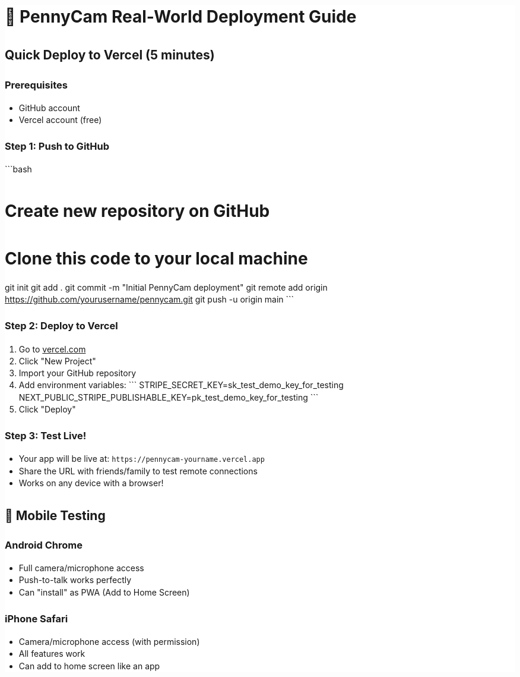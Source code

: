 # 🚀 PennyCam Real-World Deployment Guide

## Quick Deploy to Vercel (5 minutes)

### Prerequisites
- GitHub account
- Vercel account (free)

### Step 1: Push to GitHub
\`\`\`bash
# Create new repository on GitHub
# Clone this code to your local machine
git init
git add .
git commit -m "Initial PennyCam deployment"
git remote add origin https://github.com/yourusername/pennycam.git
git push -u origin main
\`\`\`

### Step 2: Deploy to Vercel
1. Go to [vercel.com](https://vercel.com)
2. Click "New Project"
3. Import your GitHub repository
4. Add environment variables:
   \`\`\`
   STRIPE_SECRET_KEY=sk_test_demo_key_for_testing
   NEXT_PUBLIC_STRIPE_PUBLISHABLE_KEY=pk_test_demo_key_for_testing
   \`\`\`
5. Click "Deploy"

### Step 3: Test Live!
- Your app will be live at: `https://pennycam-yourname.vercel.app`
- Share the URL with friends/family to test remote connections
- Works on any device with a browser!

## 📱 Mobile Testing

### Android Chrome
- Full camera/microphone access
- Push-to-talk works perfectly
- Can "install" as PWA (Add to Home Screen)

### iPhone Safari
- Camera/microphone access (with permission)
- All features work
- Can add to home screen like an app
